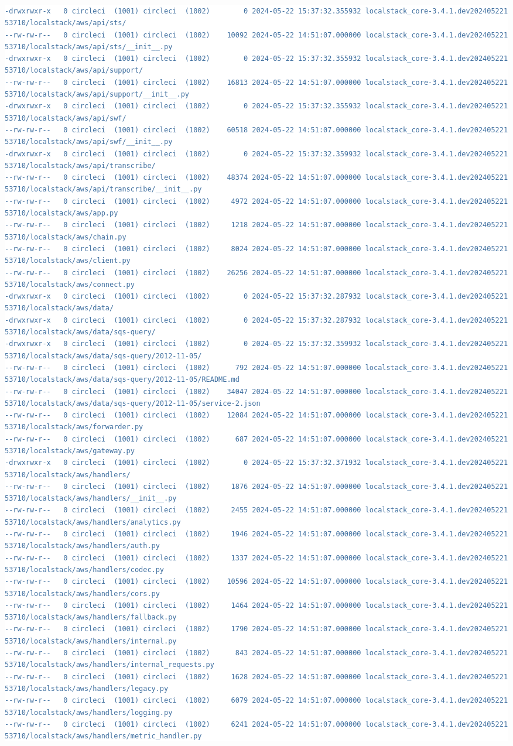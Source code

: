 ```diff
-drwxrwxr-x   0 circleci  (1001) circleci  (1002)        0 2024-05-22 15:37:32.355932 localstack_core-3.4.1.dev20240522153710/localstack/aws/api/sts/
--rw-rw-r--   0 circleci  (1001) circleci  (1002)    10092 2024-05-22 14:51:07.000000 localstack_core-3.4.1.dev20240522153710/localstack/aws/api/sts/__init__.py
-drwxrwxr-x   0 circleci  (1001) circleci  (1002)        0 2024-05-22 15:37:32.355932 localstack_core-3.4.1.dev20240522153710/localstack/aws/api/support/
--rw-rw-r--   0 circleci  (1001) circleci  (1002)    16813 2024-05-22 14:51:07.000000 localstack_core-3.4.1.dev20240522153710/localstack/aws/api/support/__init__.py
-drwxrwxr-x   0 circleci  (1001) circleci  (1002)        0 2024-05-22 15:37:32.355932 localstack_core-3.4.1.dev20240522153710/localstack/aws/api/swf/
--rw-rw-r--   0 circleci  (1001) circleci  (1002)    60518 2024-05-22 14:51:07.000000 localstack_core-3.4.1.dev20240522153710/localstack/aws/api/swf/__init__.py
-drwxrwxr-x   0 circleci  (1001) circleci  (1002)        0 2024-05-22 15:37:32.359932 localstack_core-3.4.1.dev20240522153710/localstack/aws/api/transcribe/
--rw-rw-r--   0 circleci  (1001) circleci  (1002)    48374 2024-05-22 14:51:07.000000 localstack_core-3.4.1.dev20240522153710/localstack/aws/api/transcribe/__init__.py
--rw-rw-r--   0 circleci  (1001) circleci  (1002)     4972 2024-05-22 14:51:07.000000 localstack_core-3.4.1.dev20240522153710/localstack/aws/app.py
--rw-rw-r--   0 circleci  (1001) circleci  (1002)     1218 2024-05-22 14:51:07.000000 localstack_core-3.4.1.dev20240522153710/localstack/aws/chain.py
--rw-rw-r--   0 circleci  (1001) circleci  (1002)     8024 2024-05-22 14:51:07.000000 localstack_core-3.4.1.dev20240522153710/localstack/aws/client.py
--rw-rw-r--   0 circleci  (1001) circleci  (1002)    26256 2024-05-22 14:51:07.000000 localstack_core-3.4.1.dev20240522153710/localstack/aws/connect.py
-drwxrwxr-x   0 circleci  (1001) circleci  (1002)        0 2024-05-22 15:37:32.287932 localstack_core-3.4.1.dev20240522153710/localstack/aws/data/
-drwxrwxr-x   0 circleci  (1001) circleci  (1002)        0 2024-05-22 15:37:32.287932 localstack_core-3.4.1.dev20240522153710/localstack/aws/data/sqs-query/
-drwxrwxr-x   0 circleci  (1001) circleci  (1002)        0 2024-05-22 15:37:32.359932 localstack_core-3.4.1.dev20240522153710/localstack/aws/data/sqs-query/2012-11-05/
--rw-rw-r--   0 circleci  (1001) circleci  (1002)      792 2024-05-22 14:51:07.000000 localstack_core-3.4.1.dev20240522153710/localstack/aws/data/sqs-query/2012-11-05/README.md
--rw-rw-r--   0 circleci  (1001) circleci  (1002)    34047 2024-05-22 14:51:07.000000 localstack_core-3.4.1.dev20240522153710/localstack/aws/data/sqs-query/2012-11-05/service-2.json
--rw-rw-r--   0 circleci  (1001) circleci  (1002)    12084 2024-05-22 14:51:07.000000 localstack_core-3.4.1.dev20240522153710/localstack/aws/forwarder.py
--rw-rw-r--   0 circleci  (1001) circleci  (1002)      687 2024-05-22 14:51:07.000000 localstack_core-3.4.1.dev20240522153710/localstack/aws/gateway.py
-drwxrwxr-x   0 circleci  (1001) circleci  (1002)        0 2024-05-22 15:37:32.371932 localstack_core-3.4.1.dev20240522153710/localstack/aws/handlers/
--rw-rw-r--   0 circleci  (1001) circleci  (1002)     1876 2024-05-22 14:51:07.000000 localstack_core-3.4.1.dev20240522153710/localstack/aws/handlers/__init__.py
--rw-rw-r--   0 circleci  (1001) circleci  (1002)     2455 2024-05-22 14:51:07.000000 localstack_core-3.4.1.dev20240522153710/localstack/aws/handlers/analytics.py
--rw-rw-r--   0 circleci  (1001) circleci  (1002)     1946 2024-05-22 14:51:07.000000 localstack_core-3.4.1.dev20240522153710/localstack/aws/handlers/auth.py
--rw-rw-r--   0 circleci  (1001) circleci  (1002)     1337 2024-05-22 14:51:07.000000 localstack_core-3.4.1.dev20240522153710/localstack/aws/handlers/codec.py
--rw-rw-r--   0 circleci  (1001) circleci  (1002)    10596 2024-05-22 14:51:07.000000 localstack_core-3.4.1.dev20240522153710/localstack/aws/handlers/cors.py
--rw-rw-r--   0 circleci  (1001) circleci  (1002)     1464 2024-05-22 14:51:07.000000 localstack_core-3.4.1.dev20240522153710/localstack/aws/handlers/fallback.py
--rw-rw-r--   0 circleci  (1001) circleci  (1002)     1790 2024-05-22 14:51:07.000000 localstack_core-3.4.1.dev20240522153710/localstack/aws/handlers/internal.py
--rw-rw-r--   0 circleci  (1001) circleci  (1002)      843 2024-05-22 14:51:07.000000 localstack_core-3.4.1.dev20240522153710/localstack/aws/handlers/internal_requests.py
--rw-rw-r--   0 circleci  (1001) circleci  (1002)     1628 2024-05-22 14:51:07.000000 localstack_core-3.4.1.dev20240522153710/localstack/aws/handlers/legacy.py
--rw-rw-r--   0 circleci  (1001) circleci  (1002)     6079 2024-05-22 14:51:07.000000 localstack_core-3.4.1.dev20240522153710/localstack/aws/handlers/logging.py
--rw-rw-r--   0 circleci  (1001) circleci  (1002)     6241 2024-05-22 14:51:07.000000 localstack_core-3.4.1.dev20240522153710/localstack/aws/handlers/metric_handler.py
```